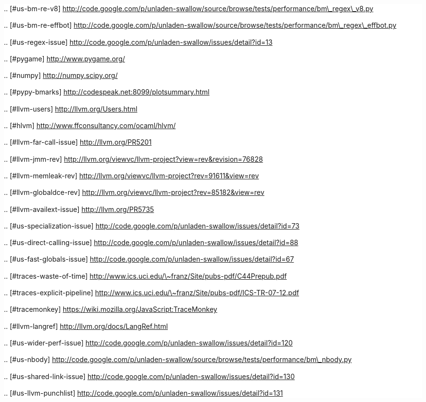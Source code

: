 .. \[\#us-bm-re-v8\]
http://code.google.com/p/unladen-swallow/source/browse/tests/performance/bm\_regex\_v8.py

.. \[\#us-bm-re-effbot\]
http://code.google.com/p/unladen-swallow/source/browse/tests/performance/bm\_regex\_effbot.py

.. \[\#us-regex-issue\]
http://code.google.com/p/unladen-swallow/issues/detail?id=13

.. \[\#pygame\] http://www.pygame.org/

.. \[\#numpy\] http://numpy.scipy.org/

.. \[\#pypy-bmarks\] http://codespeak.net:8099/plotsummary.html

.. \[\#llvm-users\] http://llvm.org/Users.html

.. \[\#hlvm\] http://www.ffconsultancy.com/ocaml/hlvm/

.. \[\#llvm-far-call-issue\] http://llvm.org/PR5201

.. \[\#llvm-jmm-rev\]
http://llvm.org/viewvc/llvm-project?view=rev&revision=76828

.. \[\#llvm-memleak-rev\]
http://llvm.org/viewvc/llvm-project?rev=91611&view=rev

.. \[\#llvm-globaldce-rev\]
http://llvm.org/viewvc/llvm-project?rev=85182&view=rev

.. \[\#llvm-availext-issue\] http://llvm.org/PR5735

.. \[\#us-specialization-issue\]
http://code.google.com/p/unladen-swallow/issues/detail?id=73

.. \[\#us-direct-calling-issue\]
http://code.google.com/p/unladen-swallow/issues/detail?id=88

.. \[\#us-fast-globals-issue\]
http://code.google.com/p/unladen-swallow/issues/detail?id=67

.. \[\#traces-waste-of-time\]
http://www.ics.uci.edu/\~franz/Site/pubs-pdf/C44Prepub.pdf

.. \[\#traces-explicit-pipeline\]
http://www.ics.uci.edu/\~franz/Site/pubs-pdf/ICS-TR-07-12.pdf

.. \[\#tracemonkey\] https://wiki.mozilla.org/JavaScript:TraceMonkey

.. \[\#llvm-langref\] http://llvm.org/docs/LangRef.html

.. \[\#us-wider-perf-issue\]
http://code.google.com/p/unladen-swallow/issues/detail?id=120

.. \[\#us-nbody\]
http://code.google.com/p/unladen-swallow/source/browse/tests/performance/bm\_nbody.py

.. \[\#us-shared-link-issue\]
http://code.google.com/p/unladen-swallow/issues/detail?id=130

.. \[\#us-llvm-punchlist\]
http://code.google.com/p/unladen-swallow/issues/detail?id=131
